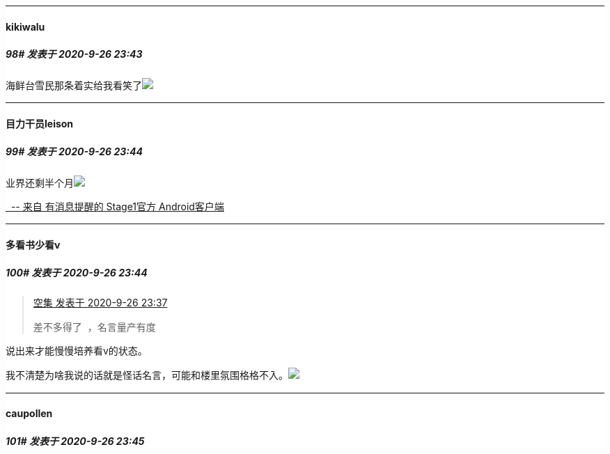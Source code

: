 




-----

####  kikiwalu  
##### 98#       发表于 2020-9-26 23:43




海鲜台雪民那条着实给我看笑了<img src="https://static.saraba1st.com/image/smiley/face2017/066.png" referrerpolicy="no-referrer">







-----

####  目力干员leison  
##### 99#       发表于 2020-9-26 23:44




业界还剩半个月<img src="https://static.saraba1st.com/image/smiley/face2017/062.gif" referrerpolicy="no-referrer">

[  -- 来自 有消息提醒的 Stage1官方 Android客户端](https://www.coolapk.com/apk/140634)







-----

####  多看书少看v  
##### 100#       发表于 2020-9-26 23:44



<blockquote><a href="httphttps://bbs.saraba1st.com/2b/forum.php?mod=redirect&amp;goto=findpost&amp;pid=48866680&amp;ptid=1962088" target="_blank">空集 发表于 2020-9-26 23:37</a>

差不多得了  ，名言量产有度</blockquote>
说出来才能慢慢培养看v的状态。


我不清楚为啥我说的话就是怪话名言，可能和楼里氛围格格不入。<img src="https://static.saraba1st.com/image/smiley/face2017/002.png" referrerpolicy="no-referrer">







-----

####  caupollen  
##### 101#       发表于 2020-9-26 23:45
